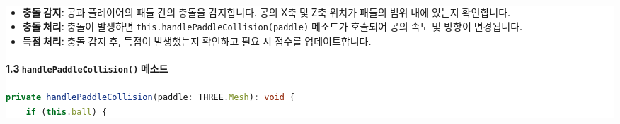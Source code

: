 - **충돌 감지**: 공과 플레이어의 패들 간의 충돌을 감지합니다. 공의 X축 및 Z축 위치가 패들의 범위 내에 있는지 확인합니다.
- **충돌 처리**: 충돌이 발생하면 `this.handlePaddleCollision(paddle)` 메소드가 호출되어 공의 속도 및 방향이 변경됩니다.
- **득점 처리**: 충돌 감지 후, 득점이 발생했는지 확인하고 필요 시 점수를 업데이트합니다.

#### **1.3 `handlePaddleCollision()` 메소드**

```typescript
private handlePaddleCollision(paddle: THREE.Mesh): void {
    if (this.ball) {
